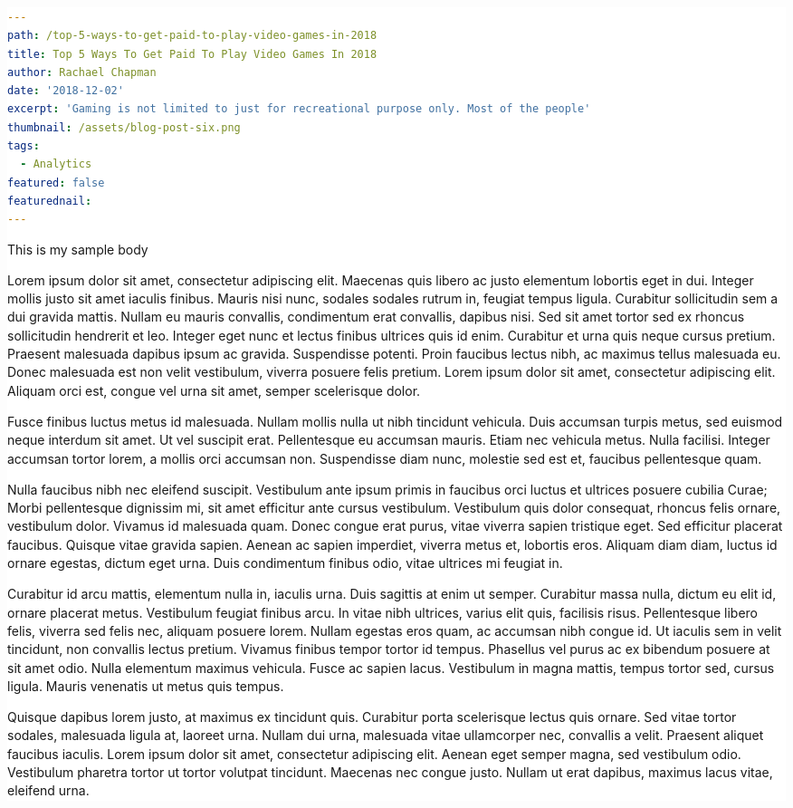 ```yaml
---
path: /top-5-ways-to-get-paid-to-play-video-games-in-2018
title: Top 5 Ways To Get Paid To Play Video Games In 2018
author: Rachael Chapman
date: '2018-12-02'
excerpt: 'Gaming is not limited to just for recreational purpose only. Most of the people'
thumbnail: /assets/blog-post-six.png
tags:
  - Analytics
featured: false
featurednail:
---
```

This is my sample body

Lorem ipsum dolor sit amet, consectetur adipiscing elit. Maecenas quis libero ac justo elementum lobortis eget in dui. Integer mollis justo sit amet iaculis finibus. Mauris nisi nunc, sodales sodales rutrum in, feugiat tempus ligula. Curabitur sollicitudin sem a dui gravida mattis. Nullam eu mauris convallis, condimentum erat convallis, dapibus nisi. Sed sit amet tortor sed ex rhoncus sollicitudin hendrerit et leo. Integer eget nunc et lectus finibus ultrices quis id enim. Curabitur et urna quis neque cursus pretium. Praesent malesuada dapibus ipsum ac gravida. Suspendisse potenti. Proin faucibus lectus nibh, ac maximus tellus malesuada eu. Donec malesuada est non velit vestibulum, viverra posuere felis pretium. Lorem ipsum dolor sit amet, consectetur adipiscing elit. Aliquam orci est, congue vel urna sit amet, semper scelerisque dolor.

Fusce finibus luctus metus id malesuada. Nullam mollis nulla ut nibh tincidunt vehicula. Duis accumsan turpis metus, sed euismod neque interdum sit amet. Ut vel suscipit erat. Pellentesque eu accumsan mauris. Etiam nec vehicula metus. Nulla facilisi. Integer accumsan tortor lorem, a mollis orci accumsan non. Suspendisse diam nunc, molestie sed est et, faucibus pellentesque quam.

Nulla faucibus nibh nec eleifend suscipit. Vestibulum ante ipsum primis in faucibus orci luctus et ultrices posuere cubilia Curae; Morbi pellentesque dignissim mi, sit amet efficitur ante cursus vestibulum. Vestibulum quis dolor consequat, rhoncus felis ornare, vestibulum dolor. Vivamus id malesuada quam. Donec congue erat purus, vitae viverra sapien tristique eget. Sed efficitur placerat faucibus. Quisque vitae gravida sapien. Aenean ac sapien imperdiet, viverra metus et, lobortis eros. Aliquam diam diam, luctus id ornare egestas, dictum eget urna. Duis condimentum finibus odio, vitae ultrices mi feugiat in.

Curabitur id arcu mattis, elementum nulla in, iaculis urna. Duis sagittis at enim ut semper. Curabitur massa nulla, dictum eu elit id, ornare placerat metus. Vestibulum feugiat finibus arcu. In vitae nibh ultrices, varius elit quis, facilisis risus. Pellentesque libero felis, viverra sed felis nec, aliquam posuere lorem. Nullam egestas eros quam, ac accumsan nibh congue id. Ut iaculis sem in velit tincidunt, non convallis lectus pretium. Vivamus finibus tempor tortor id tempus. Phasellus vel purus ac ex bibendum posuere at sit amet odio. Nulla elementum maximus vehicula. Fusce ac sapien lacus. Vestibulum in magna mattis, tempus tortor sed, cursus ligula. Mauris venenatis ut metus quis tempus.

Quisque dapibus lorem justo, at maximus ex tincidunt quis. Curabitur porta scelerisque lectus quis ornare. Sed vitae tortor sodales, malesuada ligula at, laoreet urna. Nullam dui urna, malesuada vitae ullamcorper nec, convallis a velit. Praesent aliquet faucibus iaculis. Lorem ipsum dolor sit amet, consectetur adipiscing elit. Aenean eget semper magna, sed vestibulum odio. Vestibulum pharetra tortor ut tortor volutpat tincidunt. Maecenas nec congue justo. Nullam ut erat dapibus, maximus lacus vitae, eleifend urna.
